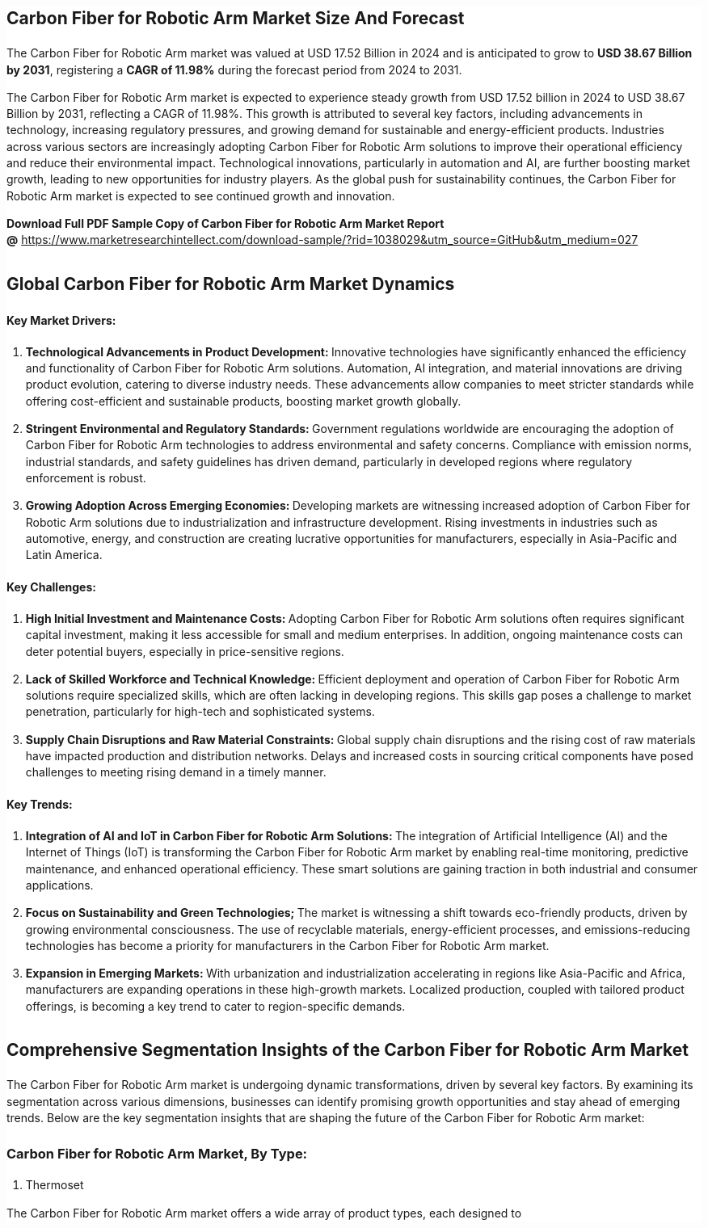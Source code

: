 <h2>Carbon Fiber for Robotic Arm Market Size And Forecast</h2><p>The Carbon Fiber for Robotic Arm market was valued at USD 17.52 Billion in 2024 and is anticipated to grow to <strong>USD 38.67 Billion by 2031</strong>, registering a <strong>CAGR of 11.98%</strong> during the forecast period from 2024 to 2031.</p><p>The Carbon Fiber for Robotic Arm market is expected to experience steady growth from USD 17.52 billion in 2024 to USD 38.67 Billion by 2031, reflecting a CAGR of 11.98%. This growth is attributed to several key factors, including advancements in technology, increasing regulatory pressures, and growing demand for sustainable and energy-efficient products. Industries across various sectors are increasingly adopting Carbon Fiber for Robotic Arm solutions to improve their operational efficiency and reduce their environmental impact. Technological innovations, particularly in automation and AI, are further boosting market growth, leading to new opportunities for industry players. As the global push for sustainability continues, the Carbon Fiber for Robotic Arm market is expected to see continued growth and innovation.</p><p><strong>Download Full PDF Sample Copy of Carbon Fiber for Robotic Arm Market Report @</strong>&nbsp;<a href="https://www.marketresearchintellect.com/download-sample/?rid=1038029&amp;utm_source=GitHub&amp;utm_medium=027">https://www.marketresearchintellect.com/download-sample/?rid=1038029&amp;utm_source=GitHub&amp;utm_medium=027</a></p><h2>Global Carbon Fiber for Robotic Arm Market Dynamics</h2><h4><strong>Key Market Drivers:</strong></h4><ol><li><p><strong>Technological Advancements in Product Development:&nbsp;</strong>Innovative technologies have significantly enhanced the efficiency and functionality of Carbon Fiber for Robotic Arm solutions. Automation, AI integration, and material innovations are driving product evolution, catering to diverse industry needs. These advancements allow companies to meet stricter standards while offering cost-efficient and sustainable products, boosting market growth globally.</p></li><li><p><strong>Stringent Environmental and Regulatory Standards:&nbsp;</strong>Government regulations worldwide are encouraging the adoption of Carbon Fiber for Robotic Arm technologies to address environmental and safety concerns. Compliance with emission norms, industrial standards, and safety guidelines has driven demand, particularly in developed regions where regulatory enforcement is robust.</p></li><li><p><strong>Growing Adoption Across Emerging Economies:&nbsp;</strong>Developing markets are witnessing increased adoption of Carbon Fiber for Robotic Arm solutions due to industrialization and infrastructure development. Rising investments in industries such as automotive, energy, and construction are creating lucrative opportunities for manufacturers, especially in Asia-Pacific and Latin America.</p></li></ol><h4><strong>Key Challenges:</strong></h4><ol><li><p><strong>High Initial Investment and Maintenance Costs:&nbsp;</strong>Adopting Carbon Fiber for Robotic Arm solutions often requires significant capital investment, making it less accessible for small and medium enterprises. In addition, ongoing maintenance costs can deter potential buyers, especially in price-sensitive regions.</p></li><li><p><strong>Lack of Skilled Workforce and Technical Knowledge:&nbsp;</strong>Efficient deployment and operation of Carbon Fiber for Robotic Arm solutions require specialized skills, which are often lacking in developing regions. This skills gap poses a challenge to market penetration, particularly for high-tech and sophisticated systems.</p></li><li><p><strong>Supply Chain Disruptions and Raw Material Constraints:&nbsp;</strong>Global supply chain disruptions and the rising cost of raw materials have impacted production and distribution networks. Delays and increased costs in sourcing critical components have posed challenges to meeting rising demand in a timely manner.</p></li></ol><h4><strong>Key Trends:</strong></h4><ol><li><p><strong>Integration of AI and IoT in Carbon Fiber for Robotic Arm Solutions:&nbsp;</strong>The integration of Artificial Intelligence (AI) and the Internet of Things (IoT) is transforming the Carbon Fiber for Robotic Arm market by enabling real-time monitoring, predictive maintenance, and enhanced operational efficiency. These smart solutions are gaining traction in both industrial and consumer applications.</p></li><li><p><strong>Focus on Sustainability and Green Technologies;&nbsp;</strong>The market is witnessing a shift towards eco-friendly products, driven by growing environmental consciousness. The use of recyclable materials, energy-efficient processes, and emissions-reducing technologies has become a priority for manufacturers in the Carbon Fiber for Robotic Arm market.</p></li><li><p><strong>Expansion in Emerging Markets:&nbsp;</strong>With urbanization and industrialization accelerating in regions like Asia-Pacific and Africa, manufacturers are expanding operations in these high-growth markets. Localized production, coupled with tailored product offerings, is becoming a key trend to cater to region-specific demands.</p></li></ol><div class="article-main__content" data-test-id="publishing-text-block"><h2>Comprehensive Segmentation Insights of the Carbon Fiber for Robotic Arm Market</h2><p>The Carbon Fiber for Robotic Arm market is undergoing dynamic transformations, driven by several key factors. By examining its segmentation across various dimensions, businesses can identify promising growth opportunities and stay ahead of emerging trends. Below are the key segmentation insights that are shaping the future of the Carbon Fiber for Robotic Arm market:</p><h3><strong>Carbon Fiber for Robotic Arm Market, By Type:<br /></strong></h3><ol><li>Thermoset</li></ol><p>The Carbon Fiber for Robotic Arm market offers a wide array of product types, each designed to